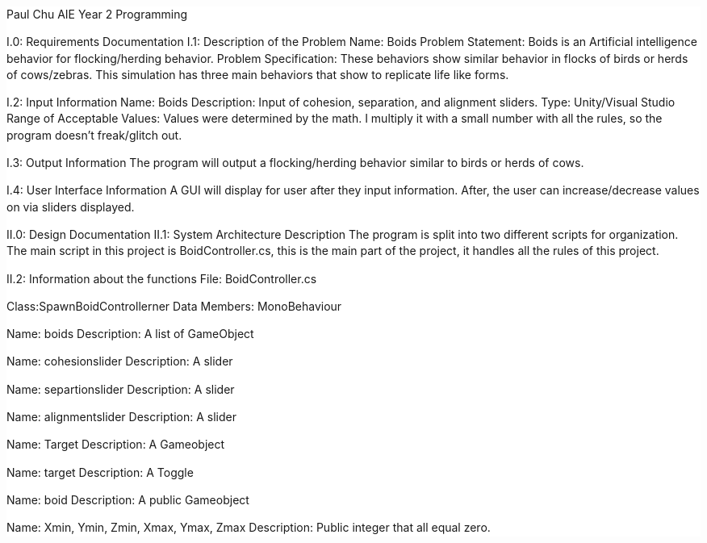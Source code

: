 Paul Chu
AIE Year 2 Programming

I.0: Requirements Documentation
I.1: Description of the Problem
Name: Boids 
Problem Statement: Boids is an Artificial intelligence behavior for flocking/herding behavior. 
Problem Specification:  These behaviors show similar behavior in flocks of birds or herds of cows/zebras. This simulation has three main behaviors that show to replicate life like forms. 

I.2: Input Information
Name: Boids
Description: Input of cohesion, separation, and alignment sliders.
Type: Unity/Visual Studio
Range of Acceptable Values: Values were determined by the math. I multiply it with a small number with all the rules, so the program doesn’t freak/glitch out. 

I.3: Output Information
The program will output a flocking/herding behavior similar to birds or herds of cows.

I.4: User Interface Information
A GUI will display for user after they input information. After, the user can increase/decrease values on via sliders displayed.

II.0: Design Documentation
II.1: System Architecture Description
The program is split into two different scripts for organization. The main script in this project is BoidController.cs, this is the main part of the project, it handles all the rules of this project.


II.2: Information about the functions
File: BoidController.cs

Class:SpawnBoidControllerner
Data Members: MonoBehaviour

Name: boids
Description: A list of GameObject

Name: cohesionslider
Description: A slider

Name: separtionslider
Description: A slider

Name: alignmentslider
Description: A slider

Name: Target
Description: A Gameobject

Name: target
Description: A Toggle

Name: boid
Description: A public Gameobject

Name: Xmin, Ymin, Zmin, Xmax, Ymax, Zmax 
Description: Public integer that all equal zero. 

